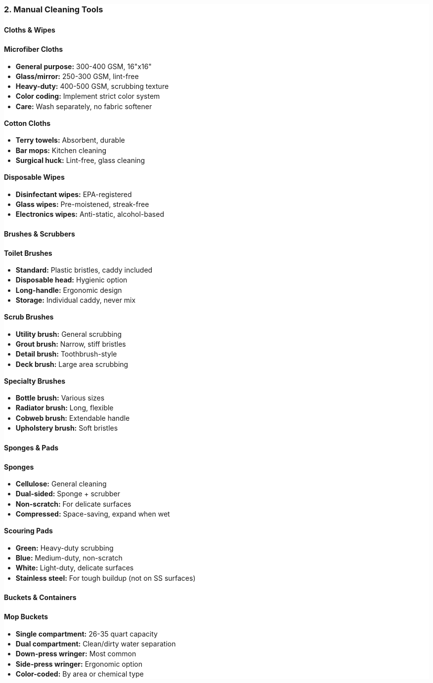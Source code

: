 ### 2. Manual Cleaning Tools

#### Cloths & Wipes
**Microfiber Cloths**
- **General purpose:** 300-400 GSM, 16"x16"
- **Glass/mirror:** 250-300 GSM, lint-free
- **Heavy-duty:** 400-500 GSM, scrubbing texture
- **Color coding:** Implement strict color system
- **Care:** Wash separately, no fabric softener

**Cotton Cloths**
- **Terry towels:** Absorbent, durable
- **Bar mops:** Kitchen cleaning
- **Surgical huck:** Lint-free, glass cleaning

**Disposable Wipes**
- **Disinfectant wipes:** EPA-registered
- **Glass wipes:** Pre-moistened, streak-free
- **Electronics wipes:** Anti-static, alcohol-based

#### Brushes & Scrubbers
**Toilet Brushes**
- **Standard:** Plastic bristles, caddy included
- **Disposable head:** Hygienic option
- **Long-handle:** Ergonomic design
- **Storage:** Individual caddy, never mix

**Scrub Brushes**
- **Utility brush:** General scrubbing
- **Grout brush:** Narrow, stiff bristles
- **Detail brush:** Toothbrush-style
- **Deck brush:** Large area scrubbing

**Specialty Brushes**
- **Bottle brush:** Various sizes
- **Radiator brush:** Long, flexible
- **Cobweb brush:** Extendable handle
- **Upholstery brush:** Soft bristles

#### Sponges & Pads
**Sponges**
- **Cellulose:** General cleaning
- **Dual-sided:** Sponge + scrubber
- **Non-scratch:** For delicate surfaces
- **Compressed:** Space-saving, expand when wet

**Scouring Pads**
- **Green:** Heavy-duty scrubbing
- **Blue:** Medium-duty, non-scratch
- **White:** Light-duty, delicate surfaces
- **Stainless steel:** For tough buildup (not on SS surfaces)

#### Buckets & Containers
**Mop Buckets**
- **Single compartment:** 26-35 quart capacity
- **Dual compartment:** Clean/dirty water separation
- **Down-press wringer:** Most common
- **Side-press wringer:** Ergonomic option
- **Color-coded:** By area or chemical type

